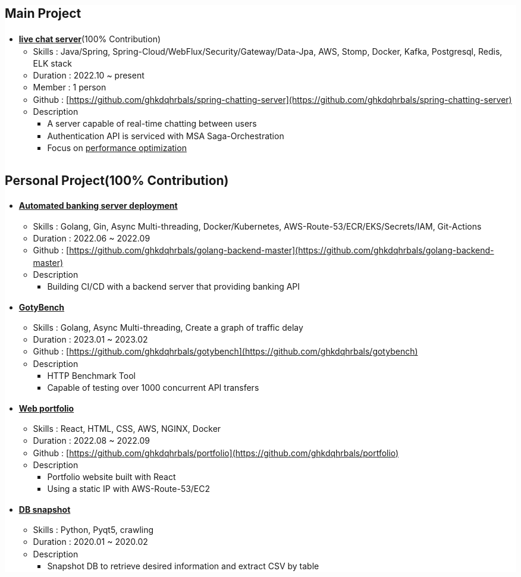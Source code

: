 
## **Main Project**

* [**live chat server**](https://ghkdqhrbals.github.io/portfolios/docs/project/)(100% Contribution)
  * Skills : Java/Spring, Spring-Cloud/WebFlux/Security/Gateway/Data-Jpa, AWS, Stomp, Docker, Kafka, Postgresql, Redis, ELK stack
  * Duration : 2022.10 ~ present
  * Member : 1 person
  * Github : [https://github.com/ghkdqhrbals/spring-chatting-server](https://github.com/ghkdqhrbals/spring-chatting-server)
  * Description
    * A server capable of real-time chatting between users
    * Authentication API is serviced with MSA Saga-Orchestration
    * Focus on [performance optimization](https://ghkdqhrbals.github.io/portfolios/docs/project/#2---성능-이슈-해결-및-최적화-과정)



## **Personal Project(100% Contribution)**

* [**Automated banking server deployment**](https://ghkdqhrbals.github.io/portfolios/docs/project2/)
  * Skills : Golang, Gin, Async Multi-threading, Docker/Kubernetes, AWS-Route-53/ECR/EKS/Secrets/IAM, Git-Actions
  * Duration : 2022.06 ~ 2022.09
  * Github : [https://github.com/ghkdqhrbals/golang-backend-master](https://github.com/ghkdqhrbals/golang-backend-master)
  * Description
    * Building CI/CD with a backend server that providing banking API

* [**GotyBench**](https://ghkdqhrbals.github.io/portfolios/docs/기타/toyp3/)
  * Skills : Golang, Async Multi-threading, Create a graph of traffic delay
  * Duration : 2023.01 ~ 2023.02
  * Github : [https://github.com/ghkdqhrbals/gotybench](https://github.com/ghkdqhrbals/gotybench)
  * Description
    * HTTP Benchmark Tool
    * Capable of testing over 1000 concurrent API transfers

* [**Web portfolio**](https://ghkdqhrbals.github.io/portfolios/docs/기타/toyp6/)
  * Skills : React, HTML, CSS, AWS, NGINX, Docker
  * Duration : 2022.08 ~ 2022.09
  * Github : [https://github.com/ghkdqhrbals/portfolio](https://github.com/ghkdqhrbals/portfolio)
  * Description
    * Portfolio website built with React
    * Using a static IP with AWS-Route-53/EC2
    
* [**DB snapshot**](https://ghkdqhrbals.github.io/portfolios/docs/기타/toyp1/)
  * Skills : Python, Pyqt5, crawling
  * Duration : 2020.01 ~ 2020.02
  * Description
    * Snapshot DB to retrieve desired information and extract CSV by table


